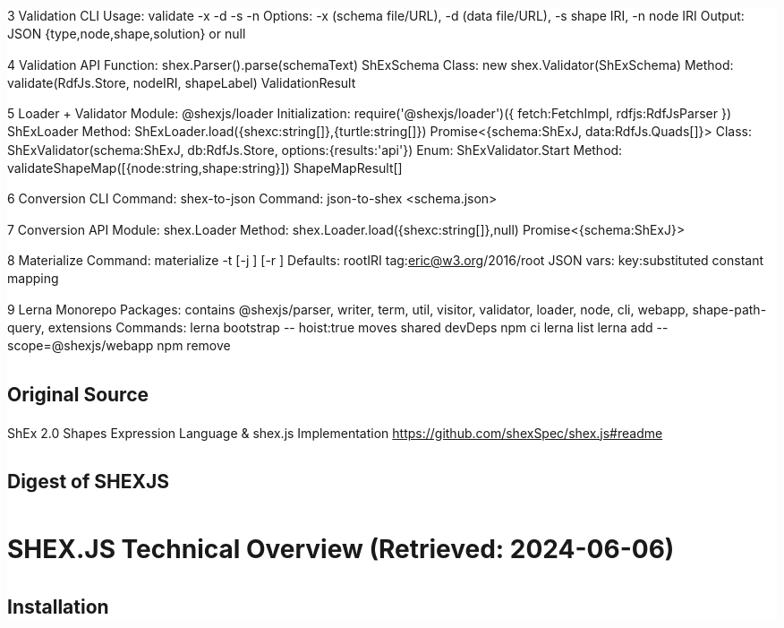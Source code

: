 3 Validation CLI
 Usage: validate -x <schemaIRI> -d <dataIRI> -s <shapeLabel> -n <nodeLabel>
 Options: -x (schema file/URL), -d (data file/URL), -s shape IRI, -n node IRI
 Output: JSON {type,node,shape,solution} or null

4 Validation API
 Function: shex.Parser(<schemaIRI>).parse(schemaText)  ShExSchema
 Class: new shex.Validator(ShExSchema)
 Method: validate(RdfJs.Store, nodeIRI, shapeLabel)  ValidationResult

5 Loader + Validator
 Module: @shexjs/loader
 Initialization: require('@shexjs/loader')({ fetch:FetchImpl, rdfjs:RdfJsParser })  ShExLoader
 Method: ShExLoader.load({shexc:string[]},{turtle:string[]})  Promise<{schema:ShExJ, data:RdfJs.Quads[]}>
 Class: ShExValidator(schema:ShExJ, db:RdfJs.Store, options:{results:'api'})
 Enum: ShExValidator.Start
 Method: validateShapeMap([{node:string,shape:string}])  ShapeMapResult[]

6 Conversion CLI
 Command: shex-to-json <schemaIRI>
 Command: json-to-shex <schema.json>

7 Conversion API
 Module: shex.Loader
 Method: shex.Loader.load({shexc:string[]},null)  Promise<{schema:ShExJ}>

8 Materialize
 Command: materialize -t <targetSchema> [-j <varsFile>] [-r <rootIRI>]
 Defaults: rootIRI tag:eric@w3.org/2016/root
 JSON vars: key:substituted constant mapping

9 Lerna Monorepo
 Packages: contains @shexjs/parser, writer, term, util, visitor, validator, loader, node, cli, webapp, shape-path-query, extensions
 Commands:
  lerna bootstrap  -- hoist:true moves shared devDeps
  npm ci
  lerna list
  lerna add <pkg> --scope=@shexjs/webapp
  npm remove <pkg>

## Original Source
ShEx 2.0 Shapes Expression Language & shex.js Implementation
https://github.com/shexSpec/shex.js#readme

## Digest of SHEXJS

# SHEX.JS Technical Overview  (Retrieved: 2024-06-06)

## Installation
